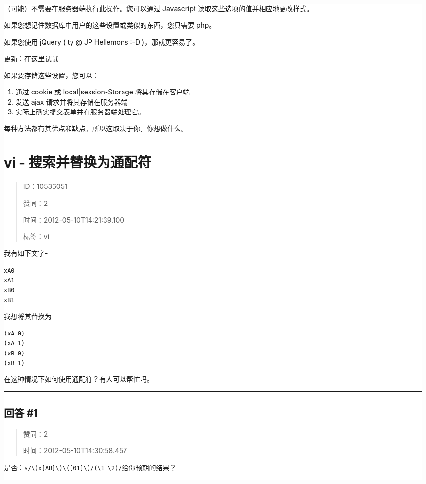 （可能）不需要在服务器端执行此操作。您可以通过 Javascript 读取这些选项的值并相应地更改样式。

如果您想记住数据库中用户的这些设置或类似的东西，您只需要 php。

如果您使用 jQuery ( ty @ JP Hellemons :-D )，那就更容易了。

更新：[在这里试试](http://jsfiddle.net/poikl/4mpWs/3/)

如果要存储这些设置，您可以：

1.  通过 cookie 或 local|session-Storage 将其存储在客户端
2.  发送 ajax 请求并将其存储在服务器端
3.  实际上确实提交表单并在服务器端处理它。

每种方法都有其优点和缺点，所以这取决于你，你想做什么。

# vi - 搜索并替换为通配符

> ID：10536051
> 
> 赞同：2
> 
> 时间：2012-05-10T14:21:39.100
> 
> 标签：vi

我有如下文字-

```
xA0
xA1
xB0
xB1 
```

我想将其替换为

```
(xA 0)
(xA 1)
(xB 0)
(xB 1) 
```

在这种情况下如何使用通配符？有人可以帮忙吗。

* * *

## 回答 #1

> 赞同：2
> 
> 时间：2012-05-10T14:30:58.457

是否：`s/\(x[AB]\)\([01]\)/(\1 \2)/`给你预期的结果？

* * *
